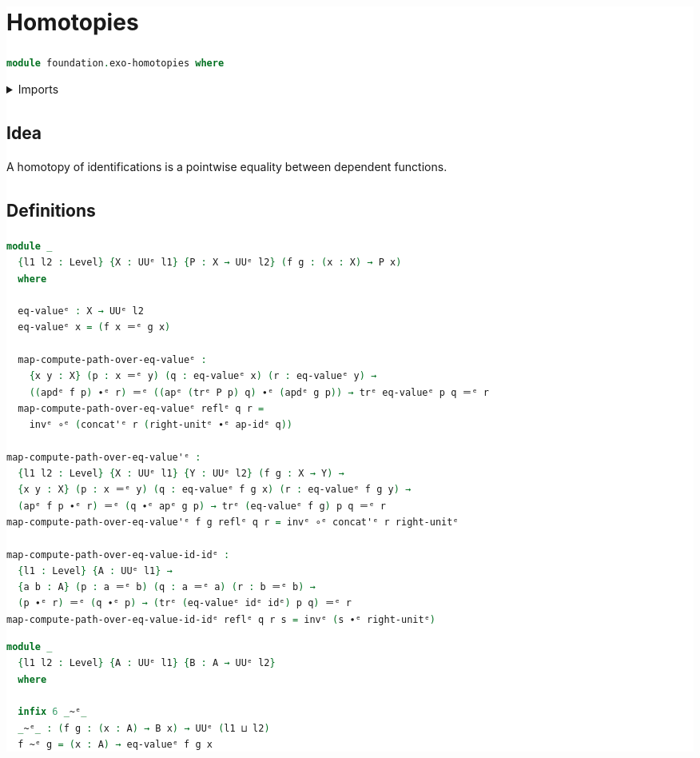 # Homotopies

```agda
module foundation.exo-homotopies where
```

<details><summary>Imports</summary></details>

## Idea

A homotopy of identifications is a pointwise equality between dependent
functions.

## Definitions

```agda
module _
  {l1 l2 : Level} {X : UUᵉ l1} {P : X → UUᵉ l2} (f g : (x : X) → P x)
  where

  eq-valueᵉ : X → UUᵉ l2
  eq-valueᵉ x = (f x ＝ᵉ g x)

  map-compute-path-over-eq-valueᵉ :
    {x y : X} (p : x ＝ᵉ y) (q : eq-valueᵉ x) (r : eq-valueᵉ y) →
    ((apdᵉ f p) ∙ᵉ r) ＝ᵉ ((apᵉ (trᵉ P p) q) ∙ᵉ (apdᵉ g p)) → trᵉ eq-valueᵉ p q ＝ᵉ r
  map-compute-path-over-eq-valueᵉ reflᵉ q r =
    invᵉ ∘ᵉ (concat'ᵉ r (right-unitᵉ ∙ᵉ ap-idᵉ q))

map-compute-path-over-eq-value'ᵉ :
  {l1 l2 : Level} {X : UUᵉ l1} {Y : UUᵉ l2} (f g : X → Y) →
  {x y : X} (p : x ＝ᵉ y) (q : eq-valueᵉ f g x) (r : eq-valueᵉ f g y) →
  (apᵉ f p ∙ᵉ r) ＝ᵉ (q ∙ᵉ apᵉ g p) → trᵉ (eq-valueᵉ f g) p q ＝ᵉ r
map-compute-path-over-eq-value'ᵉ f g reflᵉ q r = invᵉ ∘ᵉ concat'ᵉ r right-unitᵉ

map-compute-path-over-eq-value-id-idᵉ :
  {l1 : Level} {A : UUᵉ l1} →
  {a b : A} (p : a ＝ᵉ b) (q : a ＝ᵉ a) (r : b ＝ᵉ b) →
  (p ∙ᵉ r) ＝ᵉ (q ∙ᵉ p) → (trᵉ (eq-valueᵉ idᵉ idᵉ) p q) ＝ᵉ r
map-compute-path-over-eq-value-id-idᵉ reflᵉ q r s = invᵉ (s ∙ᵉ right-unitᵉ)
```

```agda
module _
  {l1 l2 : Level} {A : UUᵉ l1} {B : A → UUᵉ l2}
  where

  infix 6 _~ᵉ_
  _~ᵉ_ : (f g : (x : A) → B x) → UUᵉ (l1 ⊔ l2)
  f ~ᵉ g = (x : A) → eq-valueᵉ f g x
```
